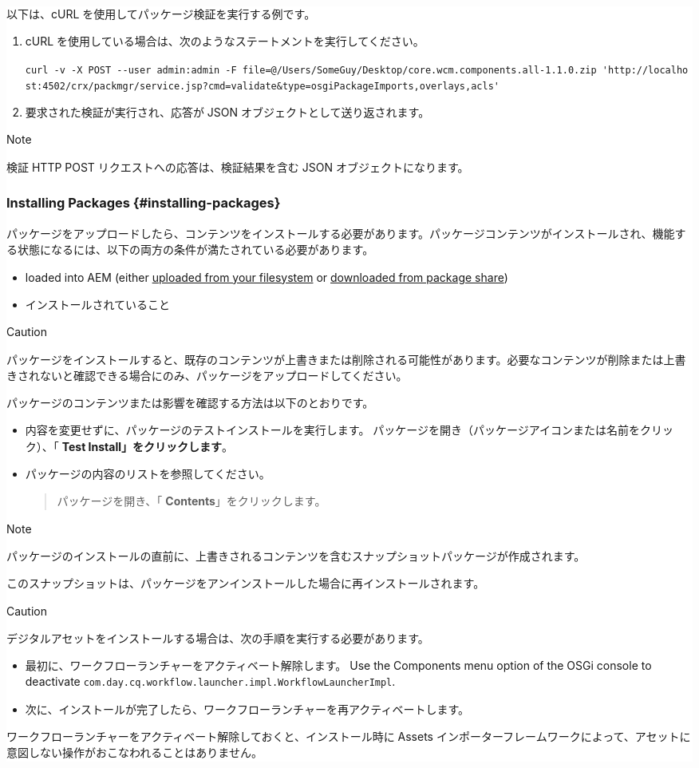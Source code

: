 以下は、cURL を使用してパッケージ検証を実行する例です。

1. cURL を使用している場合は、次のようなステートメントを実行してください。

   ```shell
   curl -v -X POST --user admin:admin -F file=@/Users/SomeGuy/Desktop/core.wcm.components.all-1.1.0.zip 'http://localhost:4502/crx/packmgr/service.jsp?cmd=validate&type=osgiPackageImports,overlays,acls'
   ```

1. 要求された検証が実行され、応答が JSON オブジェクトとして送り返されます。

>[!NOTE]
>
>検証 HTTP POST リクエストへの応答は、検証結果を含む JSON オブジェクトになります。

### Installing Packages {#installing-packages}

パッケージをアップロードしたら、コンテンツをインストールする必要があります。パッケージコンテンツがインストールされ、機能する状態になるには、以下の両方の条件が満たされている必要があります。

* loaded into AEM (either [uploaded from your filesystem](#uploading-packages-from-your-file-system) or [downloaded from package share](#downloading-and-installing-packages-from-package-share))

* インストールされていること

>[!CAUTION]
>
>パッケージをインストールすると、既存のコンテンツが上書きまたは削除される可能性があります。必要なコンテンツが削除または上書きされないと確認できる場合にのみ、パッケージをアップロードしてください。
>
>パッケージのコンテンツまたは影響を確認する方法は以下のとおりです。
>
>* 内容を変更せずに、パッケージのテストインストールを実行します。
   >  パッケージを開き（パッケージアイコンまたは名前をクリック）、「 **Test Install」をクリックします**。
   >
   >
* パッケージの内容のリストを参照してください。
   >  パッケージを開き、「 **Contents**」をクリックします。
>



>[!NOTE]
>
>パッケージのインストールの直前に、上書きされるコンテンツを含むスナップショットパッケージが作成されます。
>
>このスナップショットは、パッケージをアンインストールした場合に再インストールされます。

>[!CAUTION]
>
>デジタルアセットをインストールする場合は、次の手順を実行する必要があります。
>
>* 最初に、ワークフローランチャーをアクティベート解除します。
   >  Use the Components menu option of the OSGi console to deactivate `com.day.cq.workflow.launcher.impl.WorkflowLauncherImpl`.
   >
   >
* 次に、インストールが完了したら、ワークフローランチャーを再アクティベートします。
>
>
ワークフローランチャーをアクティベート解除しておくと、インストール時に Assets インポーターフレームワークによって、アセットに意図しない操作がおこなわれることはありません。
